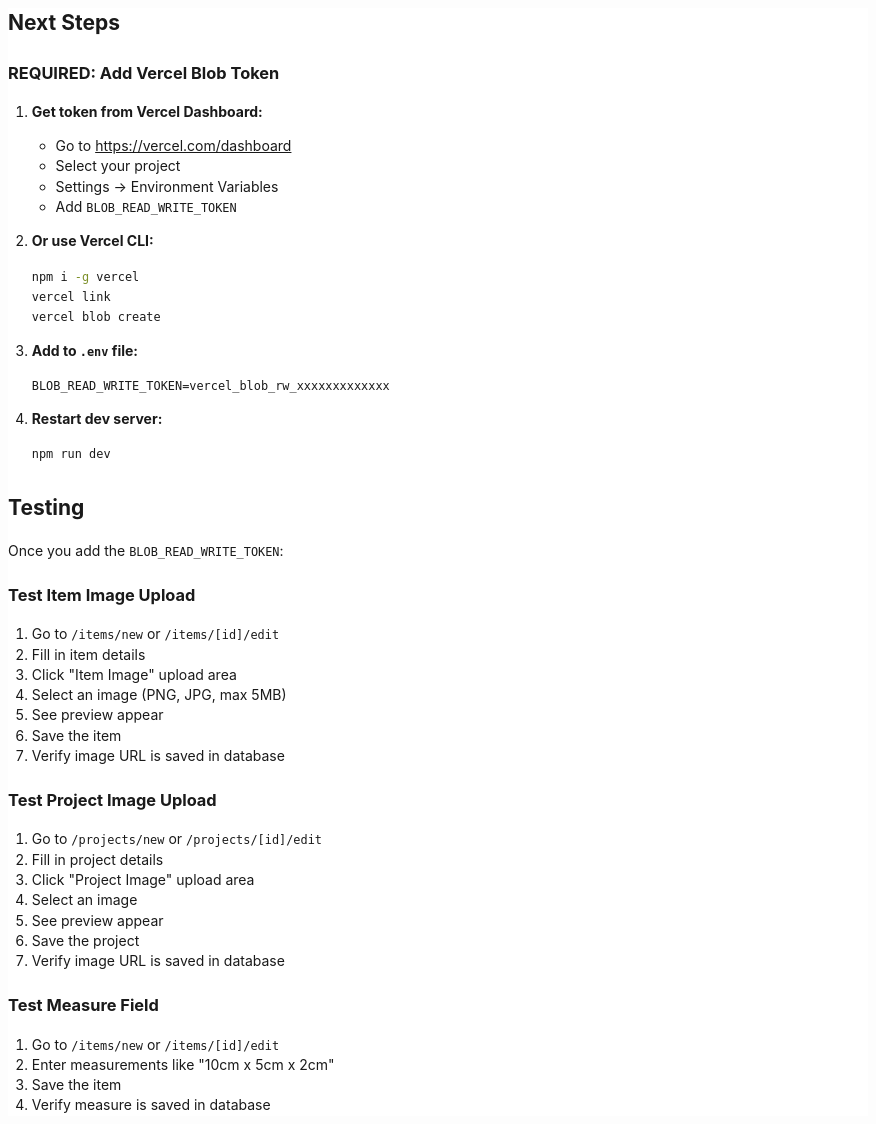 ## Next Steps

### REQUIRED: Add Vercel Blob Token

1. **Get token from Vercel Dashboard:**
   - Go to https://vercel.com/dashboard
   - Select your project
   - Settings → Environment Variables
   - Add `BLOB_READ_WRITE_TOKEN`

2. **Or use Vercel CLI:**
   ```bash
   npm i -g vercel
   vercel link
   vercel blob create
   ```

3. **Add to `.env` file:**
   ```env
   BLOB_READ_WRITE_TOKEN=vercel_blob_rw_xxxxxxxxxxxxx
   ```

4. **Restart dev server:**
   ```bash
   npm run dev
   ```

## Testing

Once you add the `BLOB_READ_WRITE_TOKEN`:

### Test Item Image Upload
1. Go to `/items/new` or `/items/[id]/edit`
2. Fill in item details
3. Click "Item Image" upload area
4. Select an image (PNG, JPG, max 5MB)
5. See preview appear
6. Save the item
7. Verify image URL is saved in database

### Test Project Image Upload
1. Go to `/projects/new` or `/projects/[id]/edit`
2. Fill in project details
3. Click "Project Image" upload area
4. Select an image
5. See preview appear
6. Save the project
7. Verify image URL is saved in database

### Test Measure Field
1. Go to `/items/new` or `/items/[id]/edit`
2. Enter measurements like "10cm x 5cm x 2cm"
3. Save the item
4. Verify measure is saved in database
